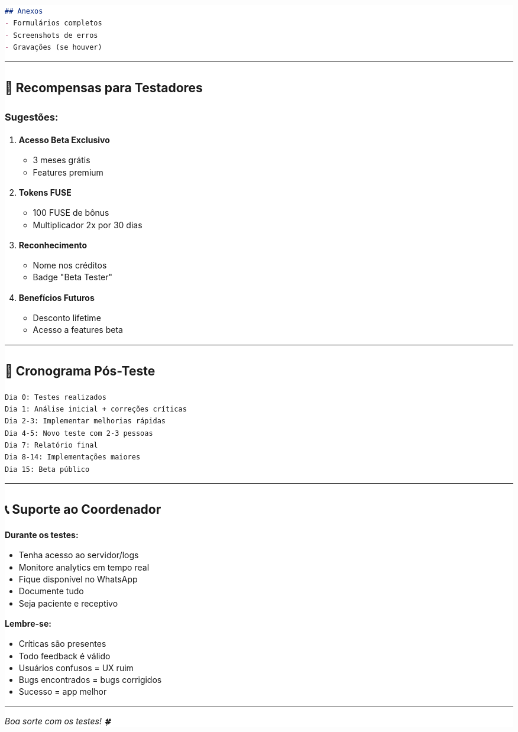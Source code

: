 ```markdown
## Anexos
- Formulários completos
- Screenshots de erros
- Gravações (se houver)
```

---

## 🎁 **Recompensas para Testadores**

### **Sugestões:**
1. **Acesso Beta Exclusivo**
   - 3 meses grátis
   - Features premium

2. **Tokens FUSE**
   - 100 FUSE de bônus
   - Multiplicador 2x por 30 dias

3. **Reconhecimento**
   - Nome nos créditos
   - Badge "Beta Tester"

4. **Benefícios Futuros**
   - Desconto lifetime
   - Acesso a features beta

---

## 🚀 **Cronograma Pós-Teste**

```
Dia 0: Testes realizados
Dia 1: Análise inicial + correções críticas
Dia 2-3: Implementar melhorias rápidas
Dia 4-5: Novo teste com 2-3 pessoas
Dia 7: Relatório final
Dia 8-14: Implementações maiores
Dia 15: Beta público
```

---

## 📞 **Suporte ao Coordenador**

**Durante os testes:**
- Tenha acesso ao servidor/logs
- Monitore analytics em tempo real
- Fique disponível no WhatsApp
- Documente tudo
- Seja paciente e receptivo

**Lembre-se:**
- Críticas são presentes
- Todo feedback é válido
- Usuários confusos = UX ruim
- Bugs encontrados = bugs corrigidos
- Sucesso = app melhor

---

*Boa sorte com os testes! 🍀*